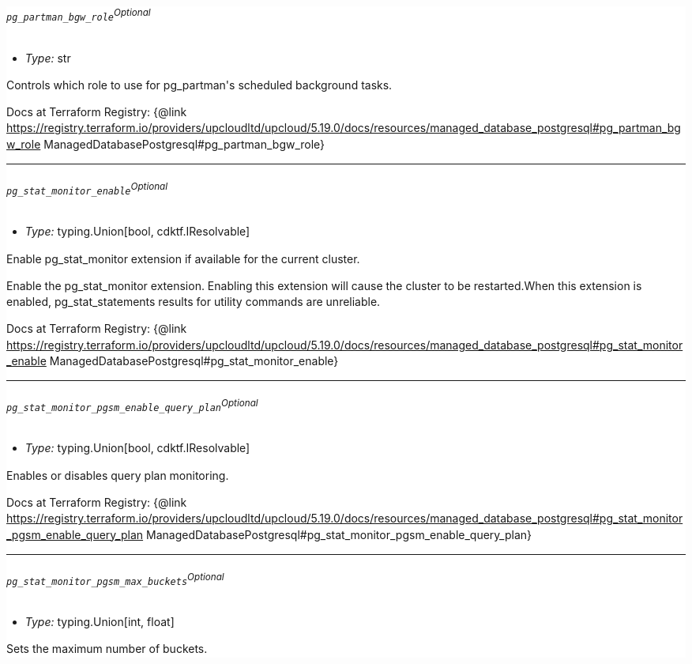 ###### `pg_partman_bgw_role`<sup>Optional</sup> <a name="pg_partman_bgw_role" id="@cdktf/provider-upcloud.managedDatabasePostgresql.ManagedDatabasePostgresql.putProperties.parameter.pgPartmanBgwRole"></a>

- *Type:* str

Controls which role to use for pg_partman's scheduled background tasks.

Docs at Terraform Registry: {@link https://registry.terraform.io/providers/upcloudltd/upcloud/5.19.0/docs/resources/managed_database_postgresql#pg_partman_bgw_role ManagedDatabasePostgresql#pg_partman_bgw_role}

---

###### `pg_stat_monitor_enable`<sup>Optional</sup> <a name="pg_stat_monitor_enable" id="@cdktf/provider-upcloud.managedDatabasePostgresql.ManagedDatabasePostgresql.putProperties.parameter.pgStatMonitorEnable"></a>

- *Type:* typing.Union[bool, cdktf.IResolvable]

Enable pg_stat_monitor extension if available for the current cluster.

Enable the pg_stat_monitor extension. Enabling this extension will cause the cluster to be restarted.When this extension is enabled, pg_stat_statements results for utility commands are unreliable.

Docs at Terraform Registry: {@link https://registry.terraform.io/providers/upcloudltd/upcloud/5.19.0/docs/resources/managed_database_postgresql#pg_stat_monitor_enable ManagedDatabasePostgresql#pg_stat_monitor_enable}

---

###### `pg_stat_monitor_pgsm_enable_query_plan`<sup>Optional</sup> <a name="pg_stat_monitor_pgsm_enable_query_plan" id="@cdktf/provider-upcloud.managedDatabasePostgresql.ManagedDatabasePostgresql.putProperties.parameter.pgStatMonitorPgsmEnableQueryPlan"></a>

- *Type:* typing.Union[bool, cdktf.IResolvable]

Enables or disables query plan monitoring.

Docs at Terraform Registry: {@link https://registry.terraform.io/providers/upcloudltd/upcloud/5.19.0/docs/resources/managed_database_postgresql#pg_stat_monitor_pgsm_enable_query_plan ManagedDatabasePostgresql#pg_stat_monitor_pgsm_enable_query_plan}

---

###### `pg_stat_monitor_pgsm_max_buckets`<sup>Optional</sup> <a name="pg_stat_monitor_pgsm_max_buckets" id="@cdktf/provider-upcloud.managedDatabasePostgresql.ManagedDatabasePostgresql.putProperties.parameter.pgStatMonitorPgsmMaxBuckets"></a>

- *Type:* typing.Union[int, float]

Sets the maximum number of buckets.
